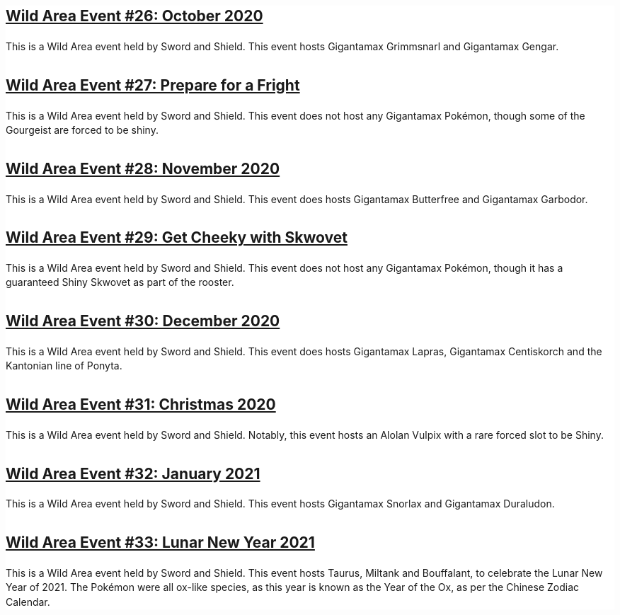 ## [Wild Area Event #26: October 2020](https://projectpokemon.org/home/files/file/4301-wild-area-event-26-october-2020/)
This is a Wild Area event held by Sword and Shield. This event hosts Gigantamax Grimmsnarl and Gigantamax Gengar.

## [Wild Area Event #27: Prepare for a Fright](https://projectpokemon.org/home/files/file/4326-wild-area-event-27-prepare-for-a-fright/)
This is a Wild Area event held by Sword and Shield. This event does not host any Gigantamax Pokémon, though some of the Gourgeist are forced to be shiny.
 
## [Wild Area Event #28: November 2020](https://projectpokemon.org/home/files/file/4335-wild-area-event-28-november-2020/)
This is a Wild Area event held by Sword and Shield. This event does hosts Gigantamax Butterfree and Gigantamax Garbodor.

## [Wild Area Event #29: Get Cheeky with Skwovet](https://projectpokemon.org/home/files/file/4367-wild-area-event-29-get-cheeky-with-skwovet/)
This is a Wild Area event held by Sword and Shield. This event does not host any Gigantamax Pokémon, though it has a guaranteed Shiny Skwovet as part of the rooster. 

## [Wild Area Event #30: December 2020](https://projectpokemon.org/home/files/file/4374-wild-area-event-30-december-2020/)
This is a Wild Area event held by Sword and Shield. This event does hosts Gigantamax Lapras, Gigantamax Centiskorch and the Kantonian line of Ponyta. 

## [Wild Area Event #31: Christmas 2020](https://projectpokemon.org/home/files/file/4391-wild-area-event-31-christmas-2020/)
This is a Wild Area event held by Sword and Shield. Notably, this event hosts an Alolan Vulpix with a rare forced slot to be Shiny.

## [Wild Area Event #32: January 2021](https://projectpokemon.org/home/files/file/4396-wild-area-event-32-january-2021/)
This is a Wild Area event held by Sword and Shield. This event hosts Gigantamax Snorlax and Gigantamax Duraludon. 

## [Wild Area Event #33: Lunar New Year 2021](https://projectpokemon.org/home/files/file/4407-wild-area-event-33-lunar-new-year-2021/)
This is a Wild Area event held by Sword and Shield. This event hosts Taurus, Miltank and Bouffalant, to celebrate the Lunar New Year of 2021.
The Pokémon were all ox-like species, as this year is known as the Year of the Ox, as per the Chinese Zodiac Calendar.
